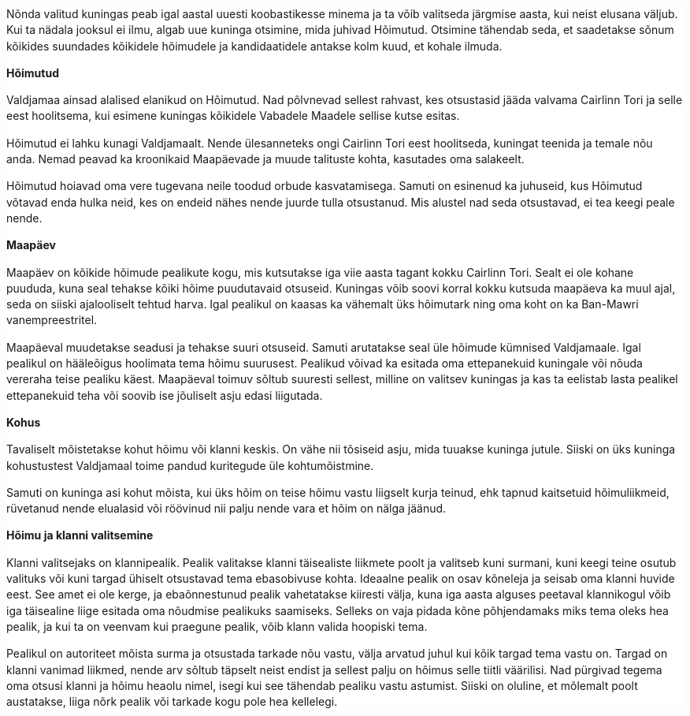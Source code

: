 Nõnda valitud kuningas peab igal aastal uuesti koobastikesse minema ja ta võib valitseda järgmise aasta, kui neist elusana väljub. Kui ta nädala jooksul ei ilmu, algab uue kuninga otsimine, mida juhivad Hõimutud. Otsimine tähendab seda, et saadetakse sõnum kõikides suundades kõikidele hõimudele ja kandidaatidele antakse kolm kuud, et kohale ilmuda.

**Hõimutud**

Valdjamaa ainsad alalised elanikud on Hõimutud. Nad põlvnevad sellest rahvast, kes otsustasid jääda valvama Cairlinn Tori ja selle eest hoolitsema, kui esimene kuningas kõikidele Vabadele Maadele sellise kutse esitas. 

Hõimutud ei lahku kunagi Valdjamaalt. Nende ülesanneteks ongi Cairlinn Tori eest hoolitseda, kuningat teenida ja temale nõu anda. Nemad peavad ka kroonikaid Maapäevade ja muude talituste kohta, kasutades oma salakeelt. 

Hõimutud hoiavad oma vere tugevana neile toodud orbude kasvatamisega. Samuti on esinenud ka juhuseid, kus Hõimutud võtavad enda hulka neid, kes on endeid nähes nende juurde tulla otsustanud. Mis alustel nad seda otsustavad, ei tea keegi peale nende. 

**Maapäev**

Maapäev on kõikide hõimude pealikute kogu, mis kutsutakse iga viie aasta tagant kokku Cairlinn Tori. Sealt ei ole kohane puududa, kuna seal tehakse kõiki hõime puudutavaid otsuseid. Kuningas võib soovi korral kokku kutsuda maapäeva ka muul ajal, seda on siiski ajalooliselt tehtud harva. Igal pealikul on kaasas ka vähemalt üks hõimutark ning oma koht on ka Ban-Mawri vanempreestritel. 

Maapäeval muudetakse seadusi ja tehakse suuri otsuseid. Samuti arutatakse seal üle hõimude kümnised Valdjamaale. Igal pealikul on hääleõigus hoolimata tema hõimu suurusest. Pealikud võivad ka esitada oma ettepanekuid kuningale või nõuda vereraha teise pealiku käest. Maapäeval toimuv sõltub suuresti sellest, milline on valitsev kuningas ja kas ta eelistab lasta pealikel ettepanekuid teha või soovib ise jõuliselt asju edasi liigutada. 

**Kohus** 

Tavaliselt mõistetakse kohut hõimu või klanni keskis. On vähe nii tõsiseid asju, mida tuuakse kuninga jutule. Siiski on üks kuninga kohustustest Valdjamaal toime pandud kuritegude üle kohtumõistmine. 

Samuti on kuninga asi kohut mõista, kui üks hõim on teise hõimu vastu liigselt kurja teinud, ehk tapnud kaitsetuid hõimuliikmeid, rüvetanud nende elualasid või röövinud nii palju nende vara et hõim on nälga jäänud. 

**Hõimu ja klanni valitsemine**

Klanni valitsejaks on klannipealik. Pealik valitakse klanni täisealiste liikmete poolt ja valitseb kuni surmani, kuni keegi teine osutub valituks või kuni targad ühiselt otsustavad tema ebasobivuse kohta. Ideaalne pealik on osav kõneleja ja seisab oma klanni huvide eest. See amet ei ole kerge, ja ebaõnnestunud pealik vahetatakse kiiresti välja, kuna iga aasta alguses peetaval klannikogul võib iga täisealine liige esitada oma nõudmise pealikuks saamiseks. Selleks on vaja pidada kõne põhjendamaks miks tema oleks hea pealik, ja kui ta on veenvam kui praegune pealik, võib klann valida hoopiski tema. 

Pealikul on autoriteet mõista surma ja otsustada tarkade nõu vastu, välja arvatud juhul kui kõik targad tema vastu on. Targad on klanni vanimad liikmed, nende arv sõltub täpselt neist endist ja sellest palju on hõimus selle tiitli väärilisi. Nad pürgivad tegema oma otsusi klanni ja hõimu heaolu nimel, isegi kui see tähendab pealiku vastu astumist. Siiski on oluline, et mõlemalt poolt austatakse, liiga nõrk pealik või tarkade kogu pole hea kellelegi. 
